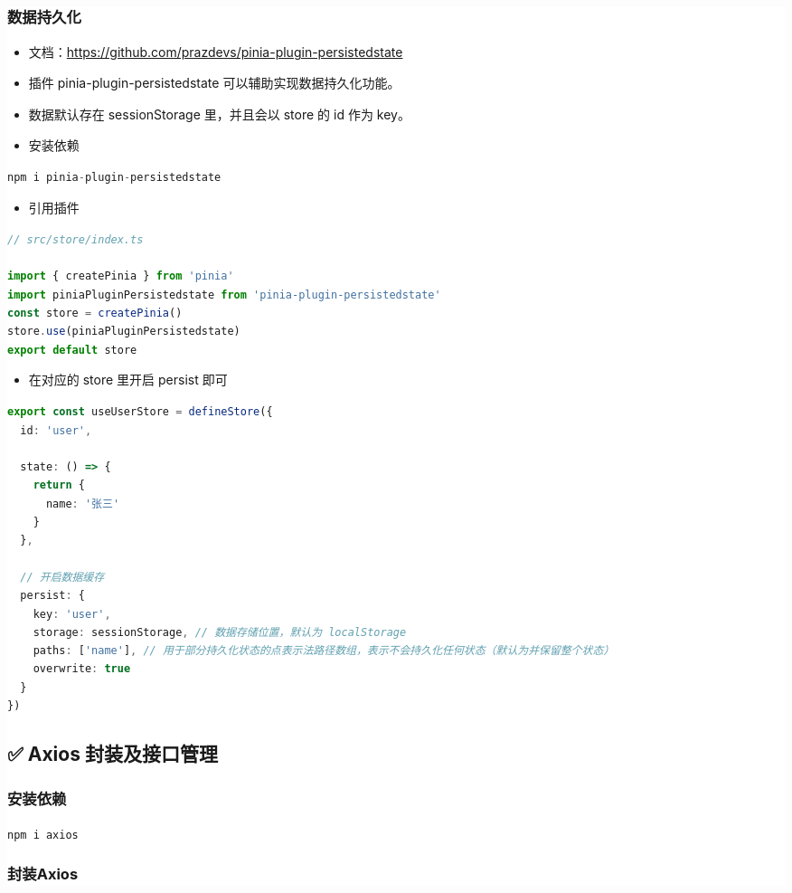 ### 数据持久化

- 文档：https://github.com/prazdevs/pinia-plugin-persistedstate

* 插件 pinia-plugin-persistedstate 可以辅助实现数据持久化功能。
* 数据默认存在 sessionStorage 里，并且会以 store 的 id 作为 key。

* 安装依赖

```ts
npm i pinia-plugin-persistedstate
```

- 引用插件

```ts
// src/store/index.ts

import { createPinia } from 'pinia'
import piniaPluginPersistedstate from 'pinia-plugin-persistedstate'
const store = createPinia()
store.use(piniaPluginPersistedstate)
export default store
```

- 在对应的 store 里开启 persist 即可

```ts
export const useUserStore = defineStore({
  id: 'user',

  state: () => {
    return {
      name: '张三'
    }
  },

  // 开启数据缓存
  persist: {
    key: 'user',
    storage: sessionStorage, // 数据存储位置，默认为 localStorage
    paths: ['name'], // 用于部分持久化状态的点表示法路径数组，表示不会持久化任何状态（默认为并保留整个状态）
    overwrite: true
  }
})
```

## <span id="axios">✅ Axios 封装及接口管理 </span>

### 安装依赖

```js
npm i axios
```

### 封装Axios

